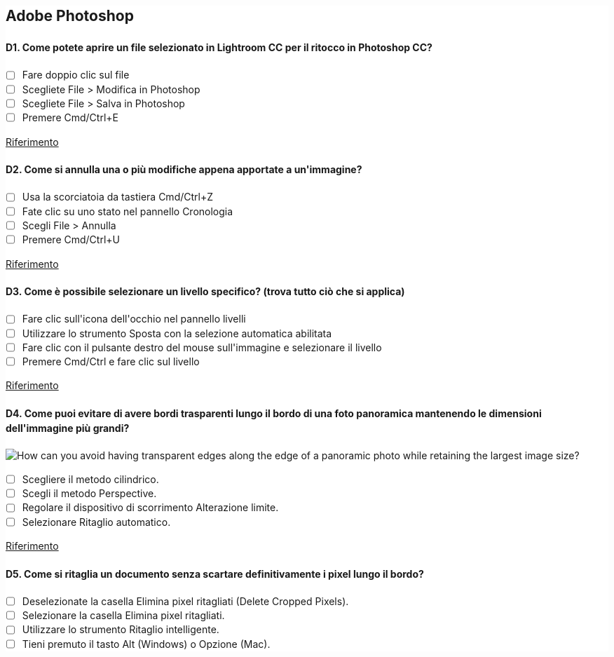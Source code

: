## Adobe Photoshop

#### D1. Come potete aprire un file selezionato in Lightroom CC per il ritocco in Photoshop CC?

- [ ] Fare doppio clic sul file
- [ ] Scegliete File > Modifica in Photoshop
- [ ] Scegliete File > Salva in Photoshop
- [ ] Premere Cmd/Ctrl+E

[Riferimento](https://helpx.adobe.com/lightroom-cc/how-to/lightroom-photoshop-edit-photos.html#choose_a_photo_from_lightroom)

#### D2. Come si annulla una o più modifiche appena apportate a un'immagine?

- [ ] Usa la scorciatoia da tastiera Cmd/Ctrl+Z
- [ ] Fate clic su uno stato nel pannello Cronologia
- [ ] Scegli File > Annulla
- [ ] Premere Cmd/Ctrl+U

[Riferimento](https://helpx.adobe.com/uk/photoshop/using/undo-history.html#using_the_history_panel)

#### D3. Come è possibile selezionare un livello specifico? (trova tutto ciò che si applica)

- [ ] Fare clic sull'icona dell'occhio nel pannello livelli
- [ ] Utilizzare lo strumento Sposta con la selezione automatica abilitata
- [ ] Fare clic con il pulsante destro del mouse sull'immagine e selezionare il livello
- [ ] Premere Cmd/Ctrl e fare clic sul livello

[Riferimento](https://helpx.adobe.com/uk/photoshop/using/selecting-grouping-linking-layers.html#select_layers_in_the_document_window)

#### D4. Come puoi evitare di avere bordi trasparenti lungo il bordo di una foto panoramica mantenendo le dimensioni dell'immagine più grandi?

![How can you avoid having transparent edges along the edge of a panoramic photo while retaining the largest image size?](images/007.png?raw=true)

- [ ] Scegliere il metodo cilindrico.
- [ ] Scegli il metodo Perspective.
- [ ] Regolare il dispositivo di scorrimento Alterazione limite.
- [ ] Selezionare Ritaglio automatico.

[Riferimento](https://helpx.adobe.com/uk/lightroom-classic/help/panorama.html)

#### D5. Come si ritaglia un documento senza scartare definitivamente i pixel lungo il bordo?

- [ ] Deselezionate la casella Elimina pixel ritagliati (Delete Cropped Pixels).
- [ ] Selezionare la casella Elimina pixel ritagliati.
- [ ] Utilizzare lo strumento Ritaglio intelligente.
- [ ] Tieni premuto il tasto Alt (Windows) o Opzione (Mac).
